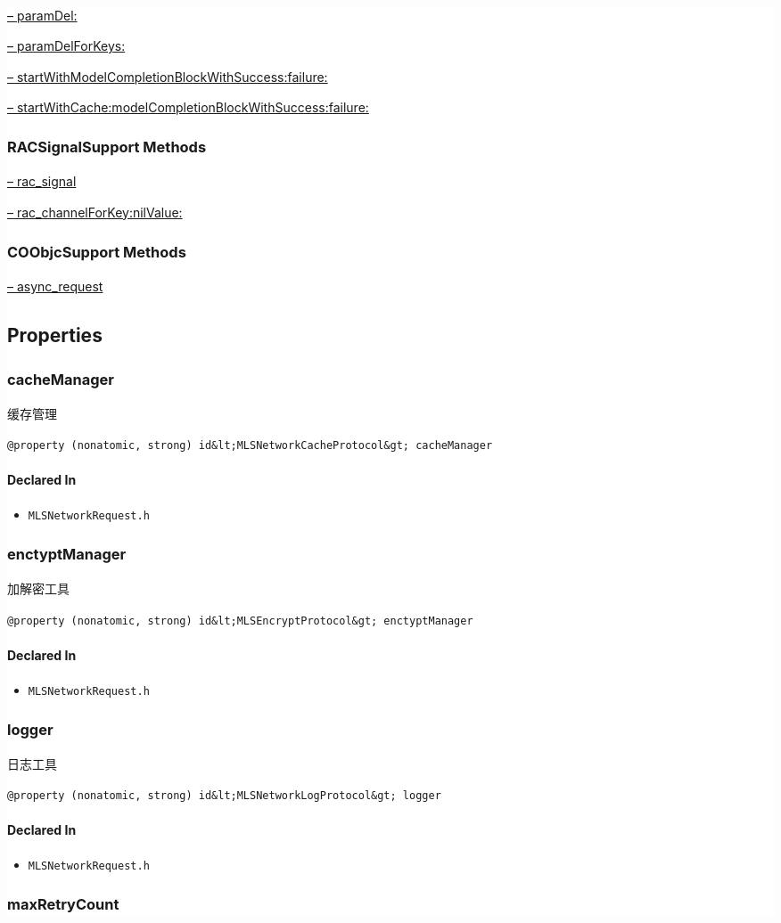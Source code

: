 [&ndash;&nbsp;paramDel:](#//api/name/paramDel:)  

[&ndash;&nbsp;paramDelForKeys:](#//api/name/paramDelForKeys:)  

[&ndash;&nbsp;startWithModelCompletionBlockWithSuccess:failure:](#//api/name/startWithModelCompletionBlockWithSuccess:failure:)  

[&ndash;&nbsp;startWithCache:modelCompletionBlockWithSuccess:failure:](#//api/name/startWithCache:modelCompletionBlockWithSuccess:failure:)  

### RACSignalSupport Methods

[&ndash;&nbsp;rac_signal](#//api/name/rac_signal)  

[&ndash;&nbsp;rac_channelForKey:nilValue:](#//api/name/rac_channelForKey:nilValue:)  

### COObjcSupport Methods

[&ndash;&nbsp;async_request](#//api/name/async_request)  

## Properties

<a name="//api/name/cacheManager" title="cacheManager"></a>
### cacheManager

缓存管理

`@property (nonatomic, strong) id&lt;MLSNetworkCacheProtocol&gt; cacheManager`

#### Declared In
* `MLSNetworkRequest.h`

<a name="//api/name/enctyptManager" title="enctyptManager"></a>
### enctyptManager

加解密工具

`@property (nonatomic, strong) id&lt;MLSEncryptProtocol&gt; enctyptManager`

#### Declared In
* `MLSNetworkRequest.h`

<a name="//api/name/logger" title="logger"></a>
### logger

日志工具

`@property (nonatomic, strong) id&lt;MLSNetworkLogProtocol&gt; logger`

#### Declared In
* `MLSNetworkRequest.h`

<a name="//api/name/maxRetryCount" title="maxRetryCount"></a>
### maxRetryCount
